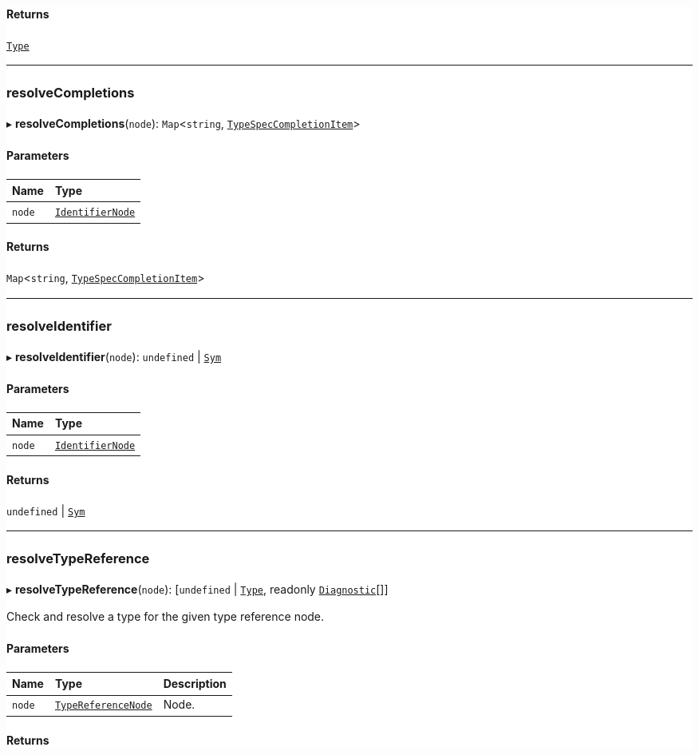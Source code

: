 #### Returns

[`Type`](../index.md#type)

___

### resolveCompletions

▸ **resolveCompletions**(`node`): `Map`<`string`, [`TypeSpecCompletionItem`](TypeSpecCompletionItem.md)\>

#### Parameters

| Name | Type |
| :------ | :------ |
| `node` | [`IdentifierNode`](IdentifierNode.md) |

#### Returns

`Map`<`string`, [`TypeSpecCompletionItem`](TypeSpecCompletionItem.md)\>

___

### resolveIdentifier

▸ **resolveIdentifier**(`node`): `undefined` \| [`Sym`](Sym.md)

#### Parameters

| Name | Type |
| :------ | :------ |
| `node` | [`IdentifierNode`](IdentifierNode.md) |

#### Returns

`undefined` \| [`Sym`](Sym.md)

___

### resolveTypeReference

▸ **resolveTypeReference**(`node`): [`undefined` \| [`Type`](../index.md#type), readonly [`Diagnostic`](Diagnostic.md)[]]

Check and resolve a type for the given type reference node.

#### Parameters

| Name | Type | Description |
| :------ | :------ | :------ |
| `node` | [`TypeReferenceNode`](TypeReferenceNode.md) | Node. |

#### Returns
